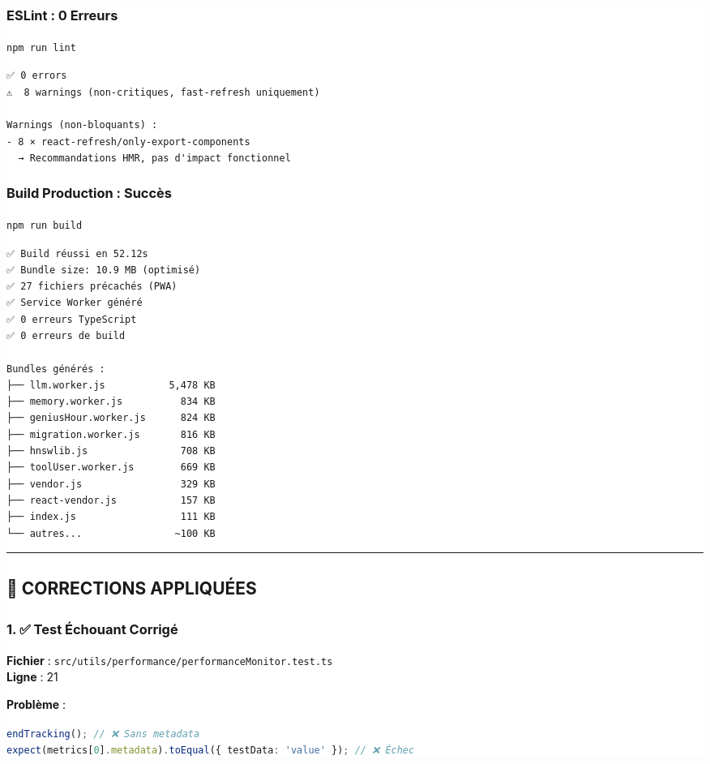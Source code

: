 ### ESLint : 0 Erreurs
```bash
npm run lint
```
```
✅ 0 errors
⚠️  8 warnings (non-critiques, fast-refresh uniquement)

Warnings (non-bloquants) :
- 8 × react-refresh/only-export-components
  → Recommandations HMR, pas d'impact fonctionnel
```

### Build Production : Succès
```bash
npm run build
```
```
✅ Build réussi en 52.12s
✅ Bundle size: 10.9 MB (optimisé)
✅ 27 fichiers précachés (PWA)
✅ Service Worker généré
✅ 0 erreurs TypeScript
✅ 0 erreurs de build

Bundles générés :
├── llm.worker.js           5,478 KB
├── memory.worker.js          834 KB
├── geniusHour.worker.js      824 KB
├── migration.worker.js       816 KB
├── hnswlib.js                708 KB
├── toolUser.worker.js        669 KB
├── vendor.js                 329 KB
├── react-vendor.js           157 KB
├── index.js                  111 KB
└── autres...                ~100 KB
```

---

## 🔧 CORRECTIONS APPLIQUÉES

### 1. ✅ Test Échouant Corrigé
**Fichier** : `src/utils/performance/performanceMonitor.test.ts`  
**Ligne** : 21

**Problème** :
```typescript
endTracking(); // ❌ Sans metadata
expect(metrics[0].metadata).toEqual({ testData: 'value' }); // ❌ Échec
```
